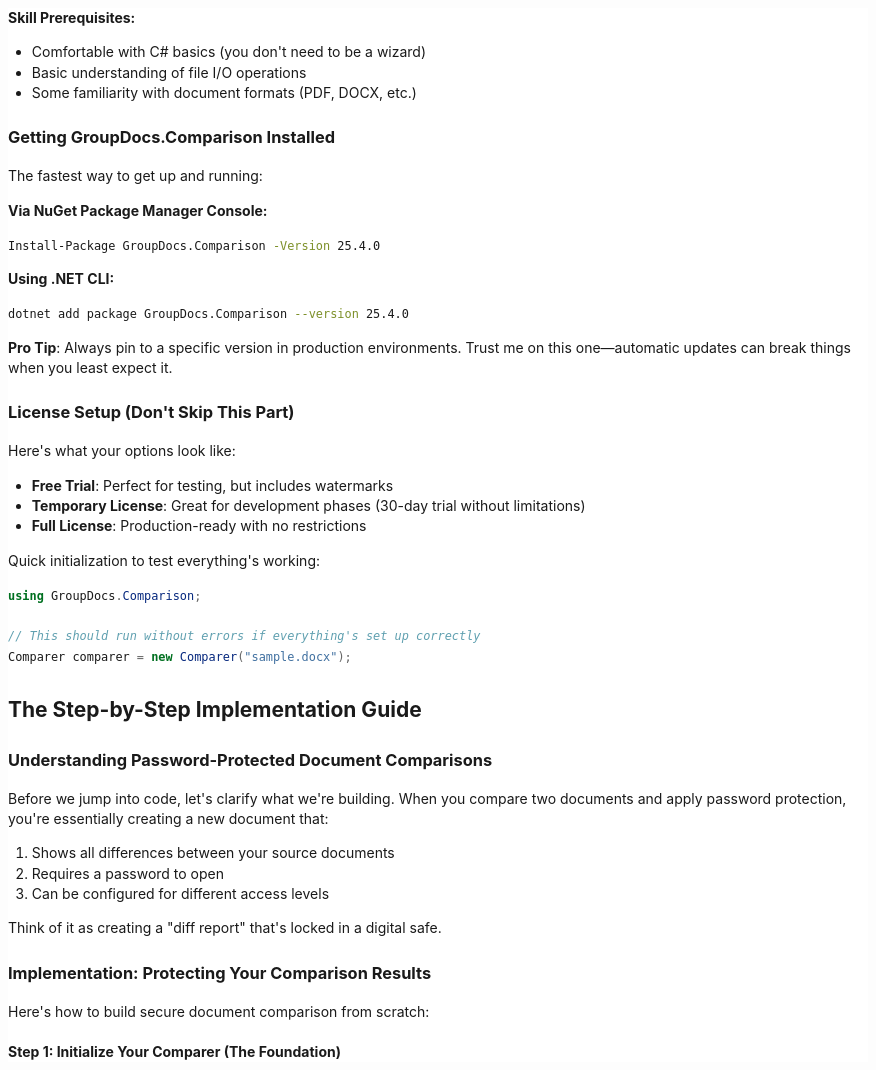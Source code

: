 **Skill Prerequisites:**
- Comfortable with C# basics (you don't need to be a wizard)
- Basic understanding of file I/O operations
- Some familiarity with document formats (PDF, DOCX, etc.)

### Getting GroupDocs.Comparison Installed

The fastest way to get up and running:

**Via NuGet Package Manager Console:**
```bash
Install-Package GroupDocs.Comparison -Version 25.4.0
```

**Using .NET CLI:**
```bash
dotnet add package GroupDocs.Comparison --version 25.4.0
```

**Pro Tip**: Always pin to a specific version in production environments. Trust me on this one—automatic updates can break things when you least expect it.

### License Setup (Don't Skip This Part)

Here's what your options look like:
- **Free Trial**: Perfect for testing, but includes watermarks
- **Temporary License**: Great for development phases (30-day trial without limitations)
- **Full License**: Production-ready with no restrictions

Quick initialization to test everything's working:
```csharp
using GroupDocs.Comparison;

// This should run without errors if everything's set up correctly
Comparer comparer = new Comparer("sample.docx");
```

## The Step-by-Step Implementation Guide

### Understanding Password-Protected Document Comparisons

Before we jump into code, let's clarify what we're building. When you compare two documents and apply password protection, you're essentially creating a new document that:
1. Shows all differences between your source documents
2. Requires a password to open
3. Can be configured for different access levels

Think of it as creating a "diff report" that's locked in a digital safe.

### Implementation: Protecting Your Comparison Results

Here's how to build secure document comparison from scratch:

#### Step 1: Initialize Your Comparer (The Foundation)
